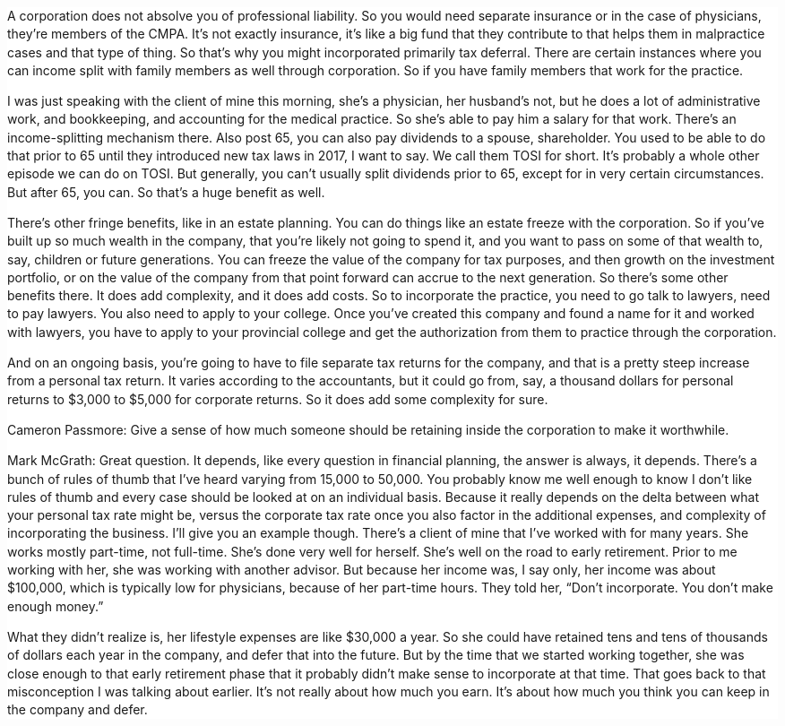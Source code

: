 A corporation does not absolve you of professional liability. So you would need separate insurance or in the case of physicians, they’re members of the CMPA. It’s not exactly insurance, it’s like a big fund that they contribute to that helps them in malpractice cases and that type of thing. So that’s why you might incorporated primarily tax deferral. There are certain instances where you can income split with family members as well through corporation. So if you have family members that work for the practice.

I was just speaking with the client of mine this morning, she’s a physician, her husband’s not, but he does a lot of administrative work, and bookkeeping, and accounting for the medical practice. So she’s able to pay him a salary for that work. There’s an income-splitting mechanism there. Also post 65, you can also pay dividends to a spouse, shareholder. You used to be able to do that prior to 65 until they introduced new tax laws in 2017, I want to say. We call them TOSI for short. It’s probably a whole other episode we can do on TOSI. But generally, you can’t usually split dividends prior to 65, except for in very certain circumstances. But after 65, you can. So that’s a huge benefit as well.

There’s other fringe benefits, like in an estate planning. You can do things like an estate freeze with the corporation. So if you’ve built up so much wealth in the company, that you’re likely not going to spend it, and you want to pass on some of that wealth to, say, children or future generations. You can freeze the value of the company for tax purposes, and then growth on the investment portfolio, or on the value of the company from that point forward can accrue to the next generation. So there’s some other benefits there. It does add complexity, and it does add costs. So to incorporate the practice, you need to go talk to lawyers, need to pay lawyers. You also need to apply to your college. Once you’ve created this company and found a name for it and worked with lawyers, you have to apply to your provincial college and get the authorization from them to practice through the corporation.

And on an ongoing basis, you’re going to have to file separate tax returns for the company, and that is a pretty steep increase from a personal tax return. It varies according to the accountants, but it could go from, say, a thousand dollars for personal returns to $3,000 to $5,000 for corporate returns. So it does add some complexity for sure.

Cameron Passmore: Give a sense of how much someone should be retaining inside the corporation to make it worthwhile.

Mark McGrath: Great question. It depends, like every question in financial planning, the answer is always, it depends. There’s a bunch of rules of thumb that I’ve heard varying from 15,000 to 50,000. You probably know me well enough to know I don’t like rules of thumb and every case should be looked at on an individual basis. Because it really depends on the delta between what your personal tax rate might be, versus the corporate tax rate once you also factor in the additional expenses, and complexity of incorporating the business. I’ll give you an example though. There’s a client of mine that I’ve worked with for many years. She works mostly part-time, not full-time. She’s done very well for herself. She’s well on the road to early retirement. Prior to me working with her, she was working with another advisor. But because her income was, I say only, her income was about $100,000, which is typically low for physicians, because of her part-time hours. They told her, “Don’t incorporate. You don’t make enough money.”

What they didn’t realize is, her lifestyle expenses are like $30,000 a year. So she could have retained tens and tens of thousands of dollars each year in the company, and defer that into the future. But by the time that we started working together, she was close enough to that early retirement phase that it probably didn’t make sense to incorporate at that time. That goes back to that misconception I was talking about earlier. It’s not really about how much you earn. It’s about how much you think you can keep in the company and defer.
